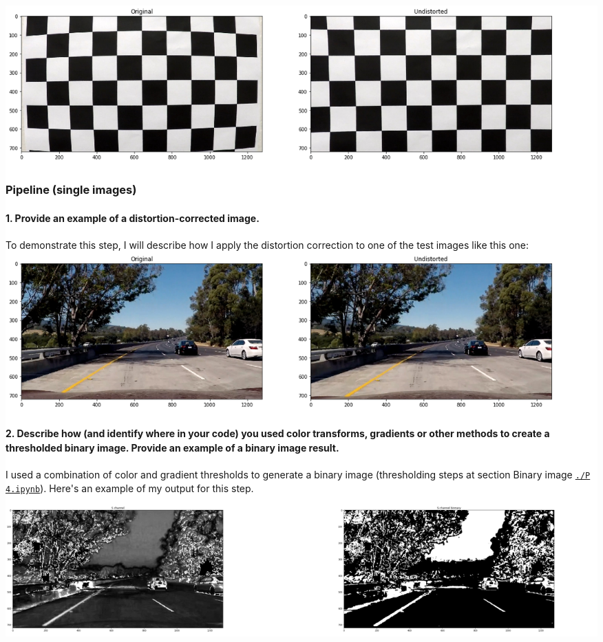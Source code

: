 <img src="./examples/undistort_output.png" width="800">

### Pipeline (single images)

#### 1. Provide an example of a distortion-corrected image.

To demonstrate this step, I will describe how I apply the distortion correction to one of the test images like this one:
<img src="./examples/undistort_teste_img.jpg" width="800">

#### 2. Describe how (and identify where in your code) you used color transforms, gradients or other methods to create a thresholded binary image.  Provide an example of a binary image result.

I used a combination of color and gradient thresholds to generate a binary image (thresholding steps at section Binary image [`./P4.ipynb`](./P4.ipynb)).  Here's an example of my output for this step.

<img src="./examples/binary_combo_example.jpg" width="800">
